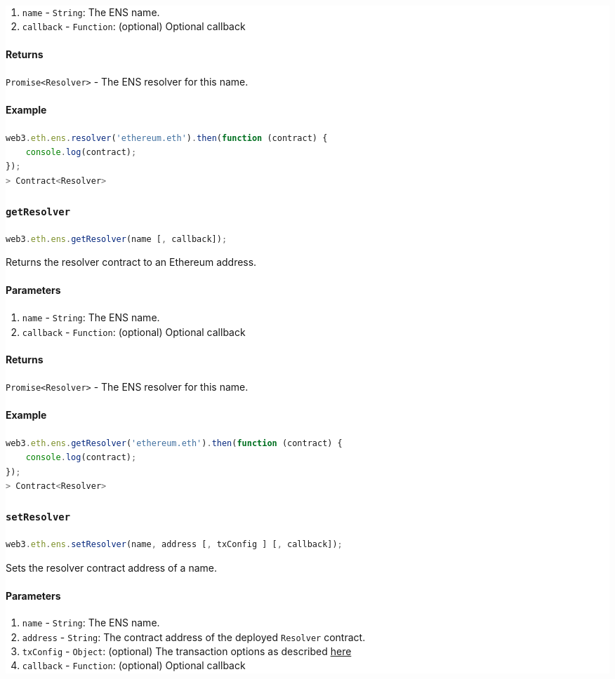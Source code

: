 1. `name` - `String`: The ENS name.
2. `callback` - `Function`: \(optional\) Optional callback

#### Returns

`Promise<Resolver>` - The ENS resolver for this name.

#### Example

```javascript
web3.eth.ens.resolver('ethereum.eth').then(function (contract) {
    console.log(contract);
});
> Contract<Resolver>
```

### `getResolver`

```javascript
web3.eth.ens.getResolver(name [, callback]);
```

Returns the resolver contract to an Ethereum address.

#### Parameters

1. `name` - `String`: The ENS name.
2. `callback` - `Function`: \(optional\) Optional callback

#### Returns

`Promise<Resolver>` - The ENS resolver for this name.

#### Example

```javascript
web3.eth.ens.getResolver('ethereum.eth').then(function (contract) {
    console.log(contract);
});
> Contract<Resolver>
```

### `setResolver`

```javascript
web3.eth.ens.setResolver(name, address [, txConfig ] [, callback]);
```

Sets the resolver contract address of a name.

#### Parameters

1. `name` - `String`: The ENS name.
2. `address` - `String`: The contract address of the deployed `Resolver` contract.
3. `txConfig` - `Object`: \(optional\) The transaction options as described [here](https://web3js.readthedocs.io/en/v1.3.0/web3-eth.html#eth-sendtransaction)
4. `callback` - `Function`: \(optional\) Optional callback
